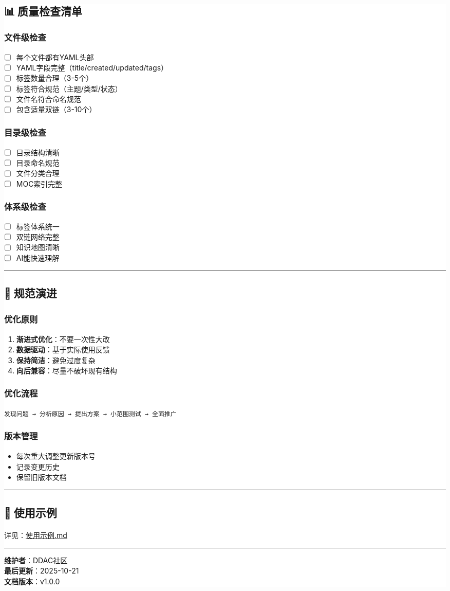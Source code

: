 
## 📊 质量检查清单

### 文件级检查

- [ ] 每个文件都有YAML头部
- [ ] YAML字段完整（title/created/updated/tags）
- [ ] 标签数量合理（3-5个）
- [ ] 标签符合规范（主题/类型/状态）
- [ ] 文件名符合命名规范
- [ ] 包含适量双链（3-10个）

### 目录级检查

- [ ] 目录结构清晰
- [ ] 目录命名规范
- [ ] 文件分类合理
- [ ] MOC索引完整

### 体系级检查

- [ ] 标签体系统一
- [ ] 双链网络完整
- [ ] 知识地图清晰
- [ ] AI能快速理解

---

## 🔄 规范演进

### 优化原则

1. **渐进式优化**：不要一次性大改
2. **数据驱动**：基于实际使用反馈
3. **保持简洁**：避免过度复杂
4. **向后兼容**：尽量不破坏现有结构

### 优化流程

```
发现问题 → 分析原因 → 提出方案 → 小范围测试 → 全面推广
```

### 版本管理

- 每次重大调整更新版本号
- 记录变更历史
- 保留旧版本文档

---

## 📝 使用示例

详见：[使用示例.md](./使用示例.md)

---

**维护者**：DDAC社区  
**最后更新**：2025-10-21  
**文档版本**：v1.0.0
